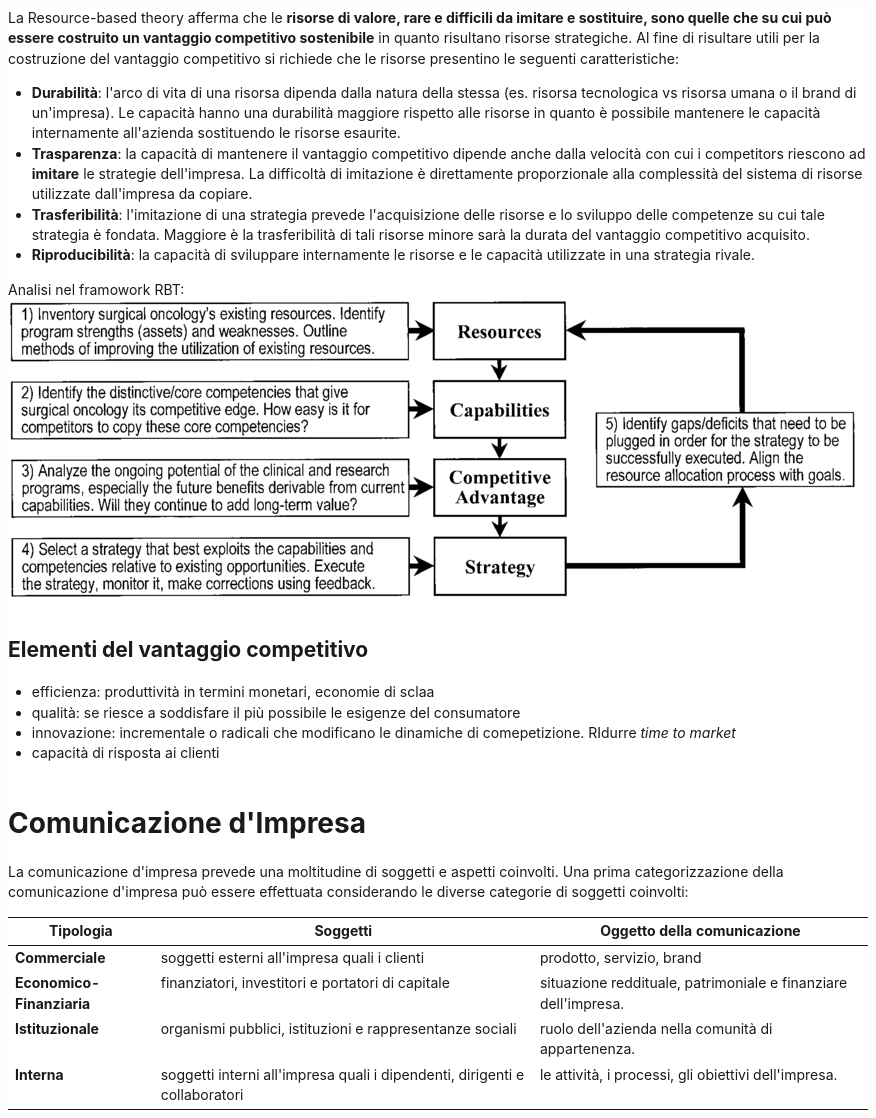 La Resource-based theory afferma che le **risorse di valore, rare e difficili da imitare e sostituire, sono quelle che su cui può essere costruito un vantaggio competitivo sostenibile** in quanto risultano risorse strategiche. Al fine di risultare utili per la costruzione del vantaggio competitivo si richiede che le risorse presentino le seguenti caratteristiche:

* **Durabilità**: l'arco di vita di una risorsa dipenda dalla natura della stessa (es. risorsa tecnologica vs risorsa umana o il brand di un'impresa). Le capacità hanno una durabilità maggiore rispetto alle risorse in quanto è possibile mantenere le capacità internamente all'azienda sostituendo le risorse esaurite.
* **Trasparenza**: la capacità di mantenere il vantaggio competitivo dipende anche dalla velocità con cui i competitors riescono ad **imitare** le strategie dell'impresa. La difficoltà di imitazione è direttamente proporzionale alla complessità del sistema di risorse utilizzate dall'impresa da copiare.
* **Trasferibilità**: l'imitazione di una strategia prevede l'acquisizione delle risorse e lo sviluppo delle competenze su cui tale strategia è fondata. Maggiore è la trasferibilità di tali risorse minore sarà la durata del vantaggio competitivo acquisito.
* **Riproducibilità**: la capacità di sviluppare internamente le risorse e le capacità utilizzate in una strategia rivale.

Analisi nel framowork RBT: ![](assets/The_resource_based_approach.png)

## Elementi del vantaggio competitivo

* efficienza: produttività in termini monetari, economie di sclaa
* qualità: se riesce a soddisfare il più possibile le esigenze del consumatore
* innovazione: incrementale o radicali che modificano le dinamiche di comepetizione. RIdurre *time to market*
* capacità di risposta ai clienti

# Comunicazione d'Impresa

La comunicazione d'impresa prevede una moltitudine di soggetti e aspetti coinvolti. Una prima categorizzazione della comunicazione d'impresa può essere effettuata considerando le diverse categorie di soggetti coinvolti:

| Tipologia                 | Soggetti                                                     | Oggetto della comunicazione                                  |
| ------------------------- | ------------------------------------------------------------ | ------------------------------------------------------------ |
| **Commerciale**           | soggetti esterni all'impresa quali i clienti                 | prodotto, servizio, brand                                    |
| **Economico-Finanziaria** | finanziatori, investitori e portatori di capitale            | situazione reddituale, patrimoniale e finanziare dell'impresa. |
| **Istituzionale**         | organismi pubblici, istituzioni e rappresentanze sociali     | ruolo dell'azienda nella comunità di appartenenza.           |
| **Interna**               | soggetti interni all'impresa quali i dipendenti, dirigenti e collaboratori | le attività, i processi, gli obiettivi dell'impresa.         |

